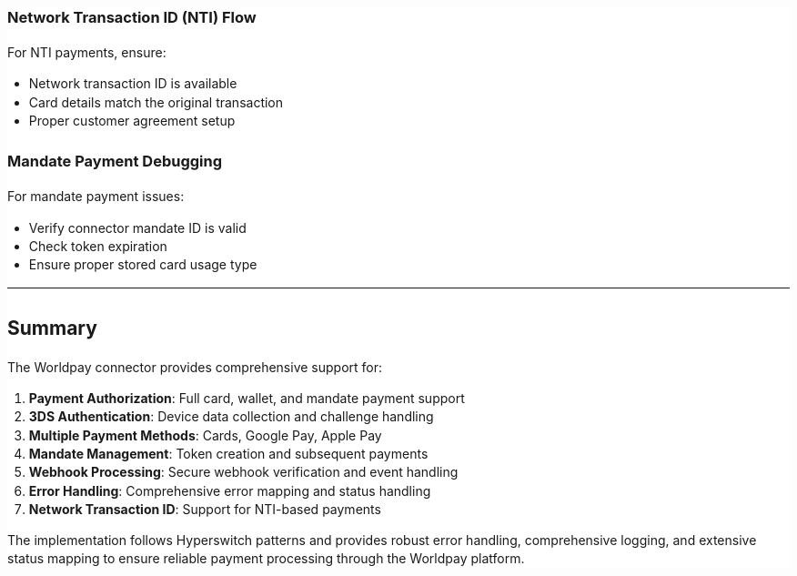 ### Network Transaction ID (NTI) Flow

For NTI payments, ensure:
- Network transaction ID is available
- Card details match the original transaction
- Proper customer agreement setup

### Mandate Payment Debugging

For mandate payment issues:
- Verify connector mandate ID is valid
- Check token expiration
- Ensure proper stored card usage type

---

## Summary

The Worldpay connector provides comprehensive support for:

1. **Payment Authorization**: Full card, wallet, and mandate payment support
2. **3DS Authentication**: Device data collection and challenge handling
3. **Multiple Payment Methods**: Cards, Google Pay, Apple Pay
4. **Mandate Management**: Token creation and subsequent payments
5. **Webhook Processing**: Secure webhook verification and event handling
6. **Error Handling**: Comprehensive error mapping and status handling
7. **Network Transaction ID**: Support for NTI-based payments

The implementation follows Hyperswitch patterns and provides robust error handling, comprehensive logging, and extensive status mapping to ensure reliable payment processing through the Worldpay platform.
